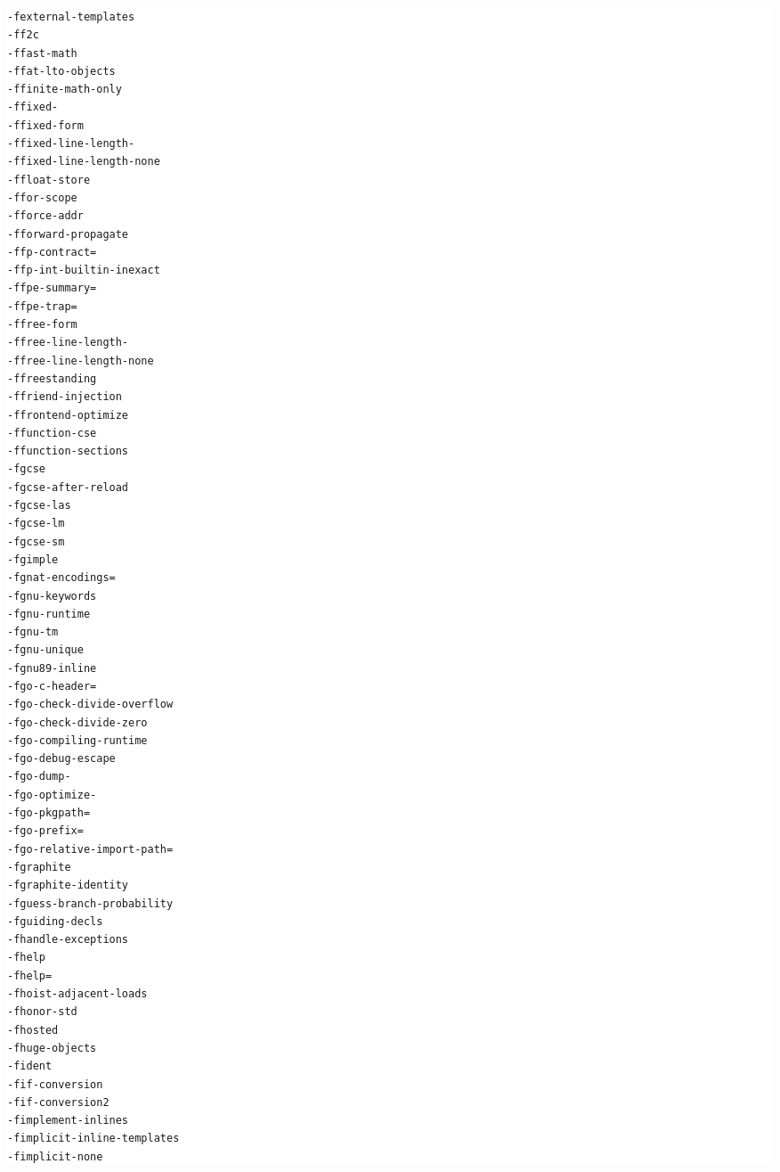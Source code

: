     -fexternal-templates
    -ff2c
    -ffast-math
    -ffat-lto-objects
    -ffinite-math-only
    -ffixed-
    -ffixed-form
    -ffixed-line-length-
    -ffixed-line-length-none
    -ffloat-store
    -ffor-scope
    -fforce-addr
    -fforward-propagate
    -ffp-contract=
    -ffp-int-builtin-inexact
    -ffpe-summary=
    -ffpe-trap=
    -ffree-form
    -ffree-line-length-
    -ffree-line-length-none
    -ffreestanding
    -ffriend-injection
    -ffrontend-optimize
    -ffunction-cse
    -ffunction-sections
    -fgcse
    -fgcse-after-reload
    -fgcse-las
    -fgcse-lm
    -fgcse-sm
    -fgimple
    -fgnat-encodings=
    -fgnu-keywords
    -fgnu-runtime
    -fgnu-tm
    -fgnu-unique
    -fgnu89-inline
    -fgo-c-header=
    -fgo-check-divide-overflow
    -fgo-check-divide-zero
    -fgo-compiling-runtime
    -fgo-debug-escape
    -fgo-dump-
    -fgo-optimize-
    -fgo-pkgpath=
    -fgo-prefix=
    -fgo-relative-import-path=
    -fgraphite
    -fgraphite-identity
    -fguess-branch-probability
    -fguiding-decls
    -fhandle-exceptions
    -fhelp
    -fhelp=
    -fhoist-adjacent-loads
    -fhonor-std
    -fhosted
    -fhuge-objects
    -fident
    -fif-conversion
    -fif-conversion2
    -fimplement-inlines
    -fimplicit-inline-templates
    -fimplicit-none